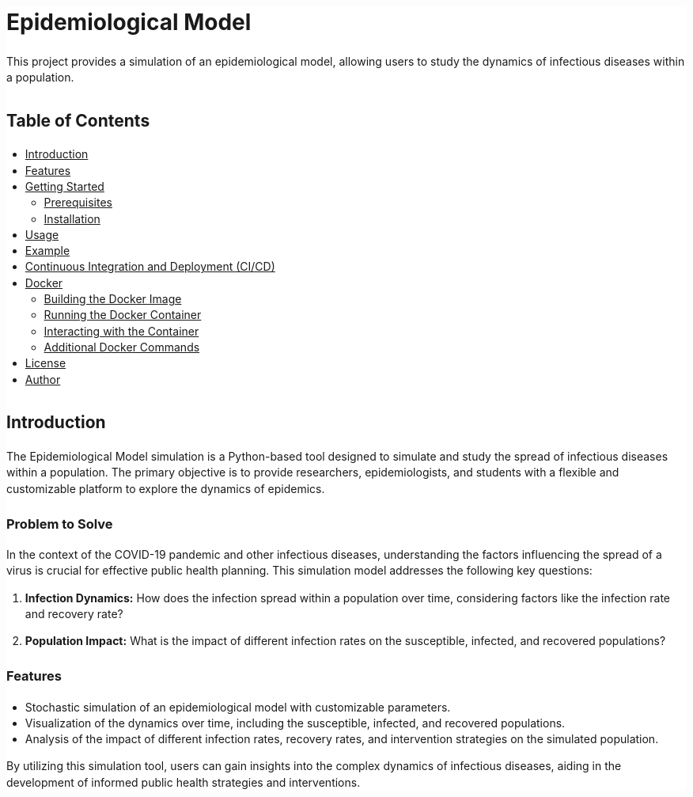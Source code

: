 # Epidemiological Model

This project provides a simulation of an epidemiological model, allowing users to study the dynamics of infectious diseases within a population.

## Table of Contents

- [Introduction](#introduction)
- [Features](#features)
- [Getting Started](#getting-started)
  - [Prerequisites](#prerequisites)
  - [Installation](#installation)
- [Usage](#usage)
- [Example](#example)
- [Continuous Integration and Deployment (CI/CD)](#continuous-integration-and-deployment-cicd)
- [Docker](#docker)
  - [Building the Docker Image](#building-the-docker-image)
  - [Running the Docker Container](#running-the-docker-container)
  - [Interacting with the Container](#interacting-with-the-container)
  - [Additional Docker Commands](#additional-docker-commands)
- [License](#license)
- [Author](#Author)

## Introduction

The Epidemiological Model simulation is a Python-based tool designed to simulate and study the spread of infectious diseases within a population. The primary objective is to provide researchers, epidemiologists, and students with a flexible and customizable platform to explore the dynamics of epidemics.

### Problem to Solve

In the context of the COVID-19 pandemic and other infectious diseases, understanding the factors influencing the spread of a virus is crucial for effective public health planning. This simulation model addresses the following key questions:

1. **Infection Dynamics:** How does the infection spread within a population over time, considering factors like the infection rate and recovery rate?

2. **Population Impact:** What is the impact of different infection rates on the susceptible, infected, and recovered populations?


### Features

- Stochastic simulation of an epidemiological model with customizable parameters.
- Visualization of the dynamics over time, including the susceptible, infected, and recovered populations.
- Analysis of the impact of different infection rates, recovery rates, and intervention strategies on the simulated population.

By utilizing this simulation tool, users can gain insights into the complex dynamics of infectious diseases, aiding in the development of informed public health strategies and interventions.
